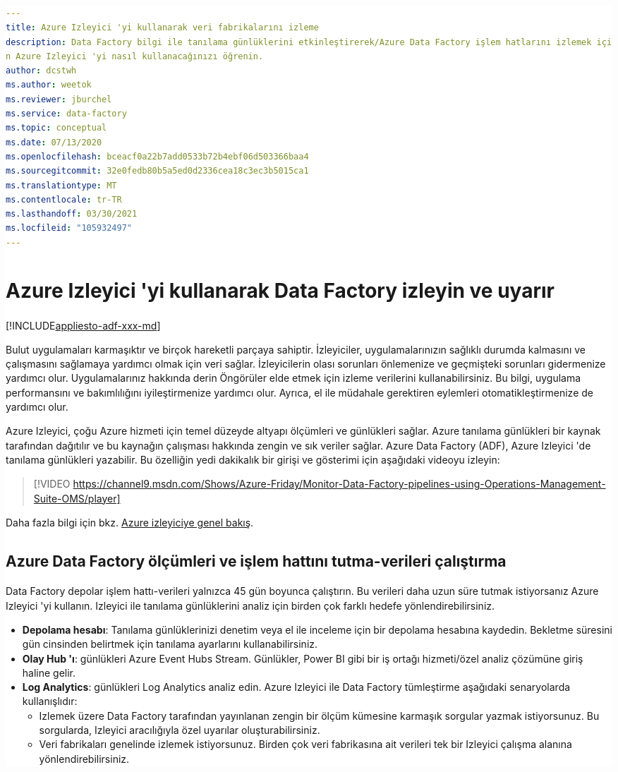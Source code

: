 ```yaml
---
title: Azure Izleyici 'yi kullanarak veri fabrikalarını izleme
description: Data Factory bilgi ile tanılama günlüklerini etkinleştirerek/Azure Data Factory işlem hatlarını izlemek için Azure Izleyici 'yi nasıl kullanacağınızı öğrenin.
author: dcstwh
ms.author: weetok
ms.reviewer: jburchel
ms.service: data-factory
ms.topic: conceptual
ms.date: 07/13/2020
ms.openlocfilehash: bceacf0a22b7add0533b72b4ebf06d503366baa4
ms.sourcegitcommit: 32e0fedb80b5a5ed0d2336cea18c3ec3b5015ca1
ms.translationtype: MT
ms.contentlocale: tr-TR
ms.lasthandoff: 03/30/2021
ms.locfileid: "105932497"
---
```

# <a name="monitor-and-alert-data-factory-by-using-azure-monitor"></a>Azure Izleyici 'yi kullanarak Data Factory izleyin ve uyarır

[!INCLUDE[appliesto-adf-xxx-md](includes/appliesto-adf-xxx-md.md)]

Bulut uygulamaları karmaşıktır ve birçok hareketli parçaya sahiptir. İzleyiciler, uygulamalarınızın sağlıklı durumda kalmasını ve çalışmasını sağlamaya yardımcı olmak için veri sağlar. İzleyicilerin olası sorunları önlemenize ve geçmişteki sorunları gidermenize yardımcı olur. Uygulamalarınız hakkında derin Öngörüler elde etmek için izleme verilerini kullanabilirsiniz. Bu bilgi, uygulama performansını ve bakımlılığını iyileştirmenize yardımcı olur. Ayrıca, el ile müdahale gerektiren eylemleri otomatikleştirmenize de yardımcı olur.

Azure Izleyici, çoğu Azure hizmeti için temel düzeyde altyapı ölçümleri ve günlükleri sağlar. Azure tanılama günlükleri bir kaynak tarafından dağıtılır ve bu kaynağın çalışması hakkında zengin ve sık veriler sağlar. Azure Data Factory (ADF), Azure Izleyici 'de tanılama günlükleri yazabilir. Bu özelliğin yedi dakikalık bir girişi ve gösterimi için aşağıdaki videoyu izleyin:

> [!VIDEO https://channel9.msdn.com/Shows/Azure-Friday/Monitor-Data-Factory-pipelines-using-Operations-Management-Suite-OMS/player]

Daha fazla bilgi için bkz. [Azure izleyiciye genel bakış](../azure-monitor/overview.md).

## <a name="keeping-azure-data-factory-metrics-and-pipeline-run-data"></a>Azure Data Factory ölçümleri ve işlem hattını tutma-verileri çalıştırma

Data Factory depolar işlem hattı-verileri yalnızca 45 gün boyunca çalıştırın. Bu verileri daha uzun süre tutmak istiyorsanız Azure Izleyici 'yi kullanın. Izleyici ile tanılama günlüklerini analiz için birden çok farklı hedefe yönlendirebilirsiniz.

* **Depolama hesabı**: Tanılama günlüklerinizi denetim veya el ile inceleme için bir depolama hesabına kaydedin. Bekletme süresini gün cinsinden belirtmek için tanılama ayarlarını kullanabilirsiniz.
* **Olay Hub 'ı**: günlükleri Azure Event Hubs Stream. Günlükler, Power BI gibi bir iş ortağı hizmeti/özel analiz çözümüne giriş haline gelir.
* **Log Analytics**: günlükleri Log Analytics analiz edin. Azure Izleyici ile Data Factory tümleştirme aşağıdaki senaryolarda kullanışlıdır:
  * Izlemek üzere Data Factory tarafından yayınlanan zengin bir ölçüm kümesine karmaşık sorgular yazmak istiyorsunuz. Bu sorgularda, Izleyici aracılığıyla özel uyarılar oluşturabilirsiniz.
  * Veri fabrikaları genelinde izlemek istiyorsunuz. Birden çok veri fabrikasına ait verileri tek bir Izleyici çalışma alanına yönlendirebilirsiniz.
